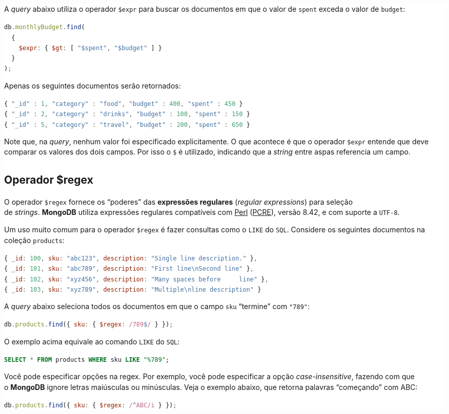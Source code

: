 A _query_ abaixo utiliza o operador `$expr` para buscar os documentos em que o valor de `spent` exceda o valor de `budget`:

```js
db.monthlyBudget.find(
  {
    $expr: { $gt: [ "$spent", "$budget" ] }
  }
);
```

Apenas os seguintes documentos serão retornados:

```js
{ "_id" : 1, "category" : "food", "budget" : 400, "spent" : 450 }
{ "_id" : 2, "category" : "drinks", "budget" : 100, "spent" : 150 }
{ "_id" : 5, "category" : "travel", "budget" : 200, "spent" : 650 }
```

Note que, na _query_, nenhum valor foi especificado explicitamente. O que acontece é que o operador `$expr` entende que deve comparar os valores dos dois campos. Por isso o `$` é utilizado, indicando que a _string_ entre aspas referencia um campo.


## Operador $regex

O operador `$regex` fornece os “poderes” das **expressões regulares** (_regular expressions_) para seleção de _strings_. **MongoDB** utiliza expressões regulares compatíveis com [Perl](https://www.perl.org/) ([PCRE](https://www.pcre.org/)), versão 8.42, e com suporte a `UTF-8`.

Um uso muito comum para o operador `$regex` é fazer consultas como o `LIKE` do `SQL`. Considere os seguintes documentos na coleção `products`:

```js
{ _id: 100, sku: "abc123", description: "Single line description." },
{ _id: 101, sku: "abc789", description: "First line\nSecond line" },
{ _id: 102, sku: "xyz456", description: "Many spaces before     line" },
{ _id: 103, sku: "xyz789", description: "Multiple\nline description" }
```

A _query_ abaixo seleciona todos os documentos em que o campo `sku` “termine” com `"789"`:

```js
db.products.find({ sku: { $regex: /789$/ } });
```

O exemplo acima equivale ao comando `LIKE` do `SQL`:

```sql
SELECT * FROM products WHERE sku LIKE "%789";
```

Você pode especificar opções na regex. Por exemplo, você pode especificar a opção _case-insensitive_, fazendo com que o **MongoDB** ignore letras maiúsculas ou minúsculas. Veja o exemplo abaixo, que retorna palavras “começando” com ABC:

```js
db.products.find({ sku: { $regex: /^ABC/i } });
```

